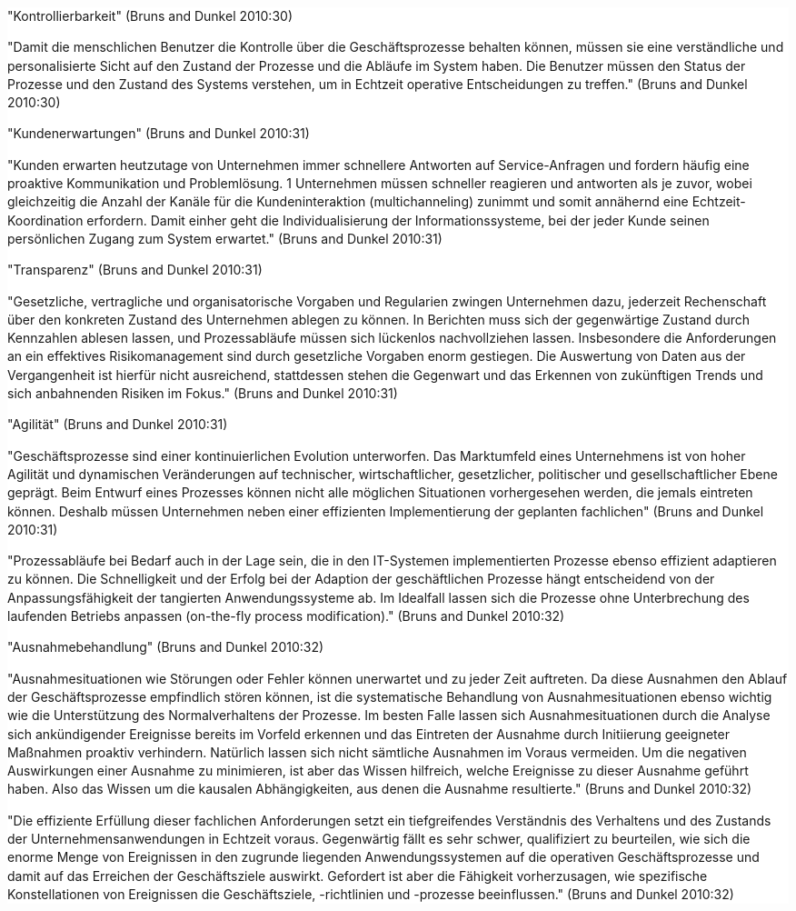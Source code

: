 "Kontrollierbarkeit" (Bruns and Dunkel 2010:30)

"Damit die menschlichen Benutzer die Kontrolle über die Geschäftsprozesse behalten können, müssen sie eine verständliche und personalisierte Sicht auf den Zustand der Prozesse und die Abläufe im System haben. Die Benutzer müssen den Status der Prozesse und den Zustand des Systems verstehen, um in Echtzeit operative Entscheidungen zu treffen." (Bruns and Dunkel 2010:30)

"Kundenerwartungen" (Bruns and Dunkel 2010:31)

"Kunden erwarten heutzutage von Unternehmen immer schnellere Antworten auf Service-Anfragen und fordern häufig eine proaktive Kommunikation und Problemlösung. 1 Unternehmen müssen schneller reagieren und antworten als je zuvor, wobei gleichzeitig die Anzahl der Kanäle für die Kundeninteraktion (multichanneling) zunimmt und somit annähernd eine Echtzeit-Koordination erfordern. Damit einher geht die Individualisierung der Informationssysteme, bei der jeder Kunde seinen persönlichen Zugang zum System erwartet." (Bruns and Dunkel 2010:31)

"Transparenz" (Bruns and Dunkel 2010:31)

"Gesetzliche, vertragliche und organisatorische Vorgaben und Regularien zwingen Unternehmen dazu, jederzeit Rechenschaft über den konkreten Zustand des Unternehmen ablegen zu können. In Berichten muss sich der gegenwärtige Zustand durch Kennzahlen ablesen lassen, und Prozessabläufe müssen sich lückenlos nachvollziehen lassen. Insbesondere die Anforderungen an ein effektives Risikomanagement sind durch gesetzliche Vorgaben enorm gestiegen. Die Auswertung von Daten aus der Vergangenheit ist hierfür nicht ausreichend, stattdessen stehen die Gegenwart und das Erkennen von zukünftigen Trends und sich anbahnenden Risiken im Fokus." (Bruns and Dunkel 2010:31)

"Agilität" (Bruns and Dunkel 2010:31)

"Geschäftsprozesse sind einer kontinuierlichen Evolution unterworfen. Das Marktumfeld eines Unternehmens ist von hoher Agilität und dynamischen Veränderungen auf technischer, wirtschaftlicher, gesetzlicher, politischer und gesellschaftlicher Ebene geprägt. Beim Entwurf eines Prozesses können nicht alle möglichen Situationen vorhergesehen werden, die jemals eintreten können. Deshalb müssen Unternehmen neben einer effizienten Implementierung der geplanten fachlichen" (Bruns and Dunkel 2010:31)

"Prozessabläufe bei Bedarf auch in der Lage sein, die in den IT-Systemen implementierten Prozesse ebenso effizient adaptieren zu können. Die Schnelligkeit und der Erfolg bei der Adaption der geschäftlichen Prozesse hängt entscheidend von der Anpassungsfähigkeit der tangierten Anwendungssysteme ab. Im Idealfall lassen sich die Prozesse ohne Unterbrechung des laufenden Betriebs anpassen (on-the-fly process modification)." (Bruns and Dunkel 2010:32)

"Ausnahmebehandlung" (Bruns and Dunkel 2010:32)

"Ausnahmesituationen wie Störungen oder Fehler können unerwartet und zu jeder Zeit auftreten. Da diese Ausnahmen den Ablauf der Geschäftsprozesse empfindlich stören können, ist die systematische Behandlung von Ausnahmesituationen ebenso wichtig wie die Unterstützung des Normalverhaltens der Prozesse. Im besten Falle lassen sich Ausnahmesituationen durch die Analyse sich ankündigender Ereignisse bereits im Vorfeld erkennen und das Eintreten der Ausnahme durch Initiierung geeigneter Maßnahmen proaktiv verhindern. Natürlich lassen sich nicht sämtliche Ausnahmen im Voraus vermeiden. Um die negativen Auswirkungen einer Ausnahme zu minimieren, ist aber das Wissen hilfreich, welche Ereignisse zu dieser Ausnahme geführt haben. Also das Wissen um die kausalen Abhängigkeiten, aus denen die Ausnahme resultierte." (Bruns and Dunkel 2010:32)

"Die effiziente Erfüllung dieser fachlichen Anforderungen setzt ein tiefgreifendes Verständnis des Verhaltens und des Zustands der Unternehmensanwendungen in Echtzeit voraus. Gegenwärtig fällt es sehr schwer, qualifiziert zu beurteilen, wie sich die enorme Menge von Ereignissen in den zugrunde liegenden Anwendungssystemen auf die operativen Geschäftsprozesse und damit auf das Erreichen der Geschäftsziele auswirkt. Gefordert ist aber die Fähigkeit vorherzusagen, wie spezifische Konstellationen von Ereignissen die Geschäftsziele, -richtlinien und -prozesse beeinflussen." (Bruns and Dunkel 2010:32)
